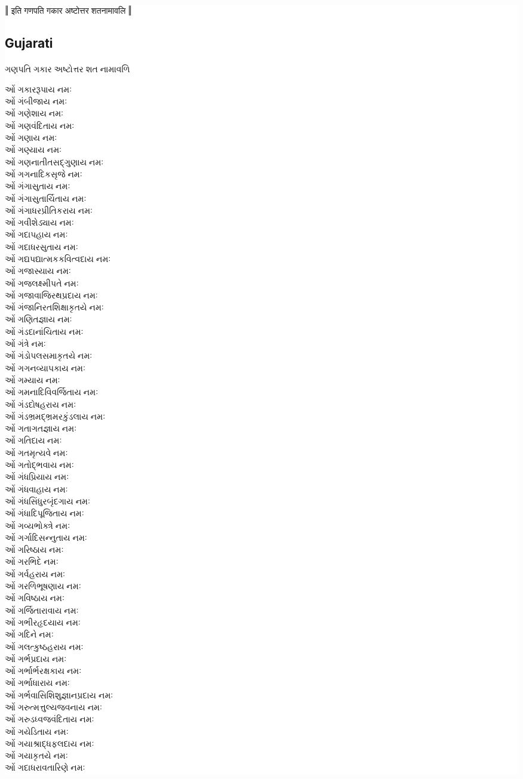 ‖ इति गणपति गकार अष्टोत्तर शतनामावलि ‖  


## Gujarati

ગણપતિ ગકાર અષ્ટોત્તર શત નામાવળિ  

ઓં ગકારરૂપાય નમઃ  
ઓં ગંબીજાય નમઃ  
ઓં ગણેશાય નમઃ  
ઓં ગણવંદિતાય નમઃ  
ઓં ગણાય નમઃ  
ઓં ગણ્યાય નમઃ  
ઓં ગણનાતીતસદ્ગુણાય નમઃ  
ઓં ગગનાદિકસૃજે નમઃ  
ઓં ગંગાસુતાય નમઃ  
ઓં ગંગાસુતાર્ચિતાય નમઃ  
ઓં ગંગાધરપ્રીતિકરાય નમઃ  
ઓં ગવીશેડ્યાય નમઃ  
ઓં ગદાપહાય નમઃ  
ઓં ગદાધરસુતાય નમઃ  
ઓં ગદ્યપદ્યાત્મકકવિત્વદાય નમઃ  
ઓં ગજાસ્યાય નમઃ  
ઓં ગજલક્ષ્મીપતે નમઃ  
ઓં ગજાવાજિરથપ્રદાય નમઃ  
ઓં ગંજાનિરતશિક્ષાકૃતયે નમઃ  
ઓં ગણિતજ્ઞાય નમઃ  
ઓં ગંડદાનાંચિતાય નમઃ  
ઓં ગંત્રે નમઃ  
ઓં ગંડોપલસમાકૃતયે નમઃ  
ઓં ગગનવ્યાપકાય નમઃ  
ઓં ગમ્યાય નમઃ  
ઓં ગમનાદિવિવર્જિતાય નમઃ  
ઓં ગંડદોષહરાય નમઃ  
ઓં ગંડભ્રમદ્ભ્રમરકુંડલાય નમઃ  
ઓં ગતાગતજ્ઞાય નમઃ  
ઓં ગતિદાય નમઃ  
ઓં ગતમૃત્યવે નમઃ  
ઓં ગતોદ્ભવાય નમઃ  
ઓં ગંધપ્રિયાય નમઃ  
ઓં ગંધવાહાય નમઃ  
ઓં ગંધસિંધુરબૃંદગાય નમઃ  
ઓં ગંધાદિપૂજિતાય નમઃ  
ઓં ગવ્યભોક્ત્રે નમઃ  
ઓં ગર્ગાદિસન્નુતાય નમઃ  
ઓં ગરિષ્ઠાય નમઃ  
ઓં ગરભિદે નમઃ  
ઓં ગર્વહરાય નમઃ  
ઓં ગરળિભૂષણાય નમઃ  
ઓં ગવિષ્ઠાય નમઃ  
ઓં ગર્જિતારાવાય નમઃ  
ઓં ગભીરહૃદયાય નમઃ  
ઓં ગદિને નમઃ  
ઓં ગલત્કુષ્ઠહરાય નમઃ  
ઓં ગર્ભપ્રદાય નમઃ  
ઓં ગર્ભાર્ભરક્ષકાય નમઃ  
ઓં ગર્ભાધારાય નમઃ  
ઓં ગર્ભવાસિશિશુજ્ઞાનપ્રદાય નમઃ  
ઓં ગરુત્મત્તુલ્યજવનાય નમઃ  
ઓં ગરુડધ્વજવંદિતાય નમઃ  
ઓં ગયેડિતાય નમઃ  
ઓં ગયાશ્રાદ્ધફલદાય નમઃ  
ઓં ગયાકૃતયે નમઃ  
ઓં ગદાધરાવતારિણે નમઃ  